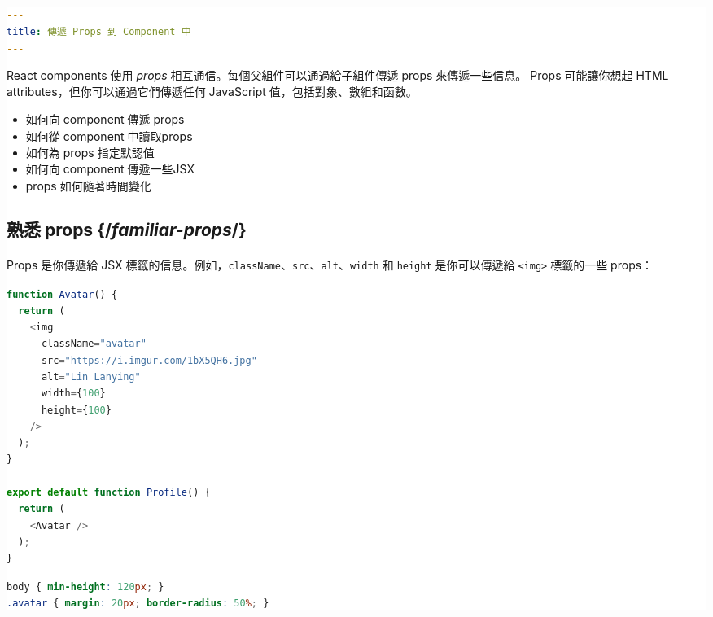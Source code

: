 ```yaml
---
title: 傳遞 Props 到 Component 中
---
```


<Intro>

React components 使用 *props* 相互通信。每個父組件可以通過給子組件傳遞 props 來傳遞一些信息。 Props 可能讓你想起 HTML attributes，但你可以通過它們傳遞任何 JavaScript 值，包括對象、數組和函數。

</Intro>

<YouWillLearn>

* 如何向 component 傳遞 props
* 如何從 component 中讀取props
* 如何為 props 指定默認值
* 如何向 component 傳遞一些JSX
* props 如何隨著時間變化

</YouWillLearn>

## 熟悉 props {/*familiar-props*/}

Props 是你傳遞給 JSX 標籤的信息。例如，`className`、`src`、`alt`、`width` 和 `height` 是你可以傳遞給 `<img>` 標籤的一些 props：

<Sandpack>

```js
function Avatar() {
  return (
    <img
      className="avatar"
      src="https://i.imgur.com/1bX5QH6.jpg"
      alt="Lin Lanying"
      width={100}
      height={100}
    />
  );
}

export default function Profile() {
  return (
    <Avatar />
  );
}
```

```css
body { min-height: 120px; }
.avatar { margin: 20px; border-radius: 50%; }
```

</Sandpack>
